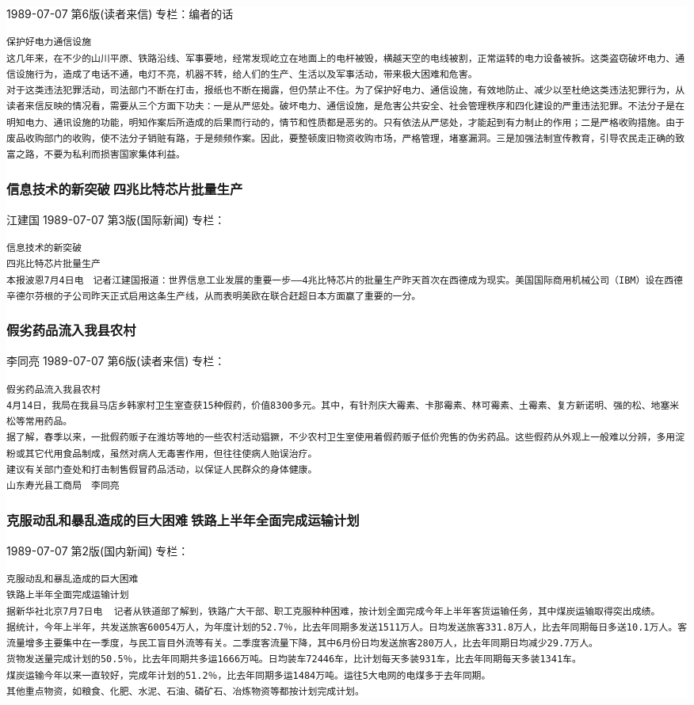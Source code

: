 1989-07-07
第6版(读者来信)
专栏：编者的话

    保护好电力通信设施
    这几年来，在不少的山川平原、铁路沿线、军事要地，经常发现屹立在地面上的电杆被毁，横越天空的电线被割，正常运转的电力设备被拆。这类盗窃破坏电力、通信设施行为，造成了电话不通，电灯不亮，机器不转，给人们的生产、生活以及军事活动，带来极大困难和危害。
    对于这类违法犯罪活动，司法部门不断在打击，报纸也不断在揭露，但仍禁止不住。为了保护好电力、通信设施，有效地防止、减少以至杜绝这类违法犯罪行为，从读者来信反映的情况看，需要从三个方面下功夫：一是从严惩处。破坏电力、通信设施，是危害公共安全、社会管理秩序和四化建设的严重违法犯罪。不法分子是在明知电力、通讯设施的功能，明知作案后所造成的后果而行动的，情节和性质都是恶劣的。只有依法从严惩处，才能起到有力制止的作用；二是严格收购措施。由于废品收购部门的收购，使不法分子销赃有路，于是频频作案。因此，要整顿废旧物资收购市场，严格管理，堵塞漏洞。三是加强法制宣传教育，引导农民走正确的致富之路，不要为私利而损害国家集体利益。


### 信息技术的新突破  四兆比特芯片批量生产
江建国
1989-07-07
第3版(国际新闻)
专栏：

    信息技术的新突破
    四兆比特芯片批量生产
    本报波恩7月4日电　记者江建国报道：世界信息工业发展的重要一步——4兆比特芯片的批量生产昨天首次在西德成为现实。美国国际商用机械公司（IBM）设在西德辛德尔芬根的子公司昨天正式启用这条生产线，从而表明美欧在联合赶超日本方面赢了重要的一分。


### 假劣药品流入我县农村
李同亮
1989-07-07
第6版(读者来信)
专栏：

    假劣药品流入我县农村
    4月14日，我局在我县马店乡韩家村卫生室查获15种假药，价值8300多元。其中，有针剂庆大霉素、卡那霉素、林可霉素、土霉素、复方新诺明、强的松、地塞米松等常用药品。
    据了解，春季以来，一批假药贩子在潍坊等地的一些农村活动猖獗，不少农村卫生室使用着假药贩子低价兜售的伪劣药品。这些假药从外观上一般难以分辨，多用淀粉或其它代用食品制成，虽然对病人无毒害作用，但往往使病人贻误治疗。
    建议有关部门查处和打击制售假冒药品活动，以保证人民群众的身体健康。
    山东寿光县工商局　李同亮


### 克服动乱和暴乱造成的巨大困难  铁路上半年全面完成运输计划

1989-07-07
第2版(国内新闻)
专栏：

    克服动乱和暴乱造成的巨大困难
    铁路上半年全面完成运输计划
    据新华社北京7月7日电  记者从铁道部了解到，铁路广大干部、职工克服种种困难，按计划全面完成今年上半年客货运输任务，其中煤炭运输取得突出成绩。
    据统计，今年上半年，共发送旅客60054万人，为年度计划的52.7％，比去年同期多发送1511万人。日均发送旅客331.8万人，比去年同期每日多送10.1万人。客流量增多主要集中在一季度，与民工盲目外流等有关。二季度客流量下降，其中6月份日均发送旅客280万人，比去年同期日均减少29.7万人。
    货物发送量完成计划的50.5％，比去年同期共多运1666万吨。日均装车72446车，比计划每天多装931车，比去年同期每天多装1341车。
    煤炭运输今年以来一直较好，完成年计划的51.2％，比去年同期多运1484万吨。运往5大电网的电煤多于去年同期。
    其他重点物资，如粮食、化肥、水泥、石油、磷矿石、冶炼物资等都按计划完成计划。
